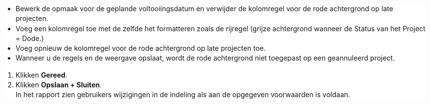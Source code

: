    * Bewerk de opmaak voor de geplande voltooiingsdatum en verwijder de kolomregel voor de rode achtergrond op late projecten.
   * Voeg een kolomregel toe met de zelfde het formatteren zoals de rijregel (grijze achtergrond wanneer de Status van het Project = Dode.)
   * Voeg opnieuw de kolomregel voor de rode achtergrond op late projecten toe.
   * Wanneer u de regels en de weergave opslaat, wordt de rode achtergrond niet toegepast op een geannuleerd project.

1. Klikken **Gereed**.
1. Klikken **Opslaan + Sluiten**.\
   In het rapport zien gebruikers wijzigingen in de indeling als aan de opgegeven voorwaarden is voldaan.
